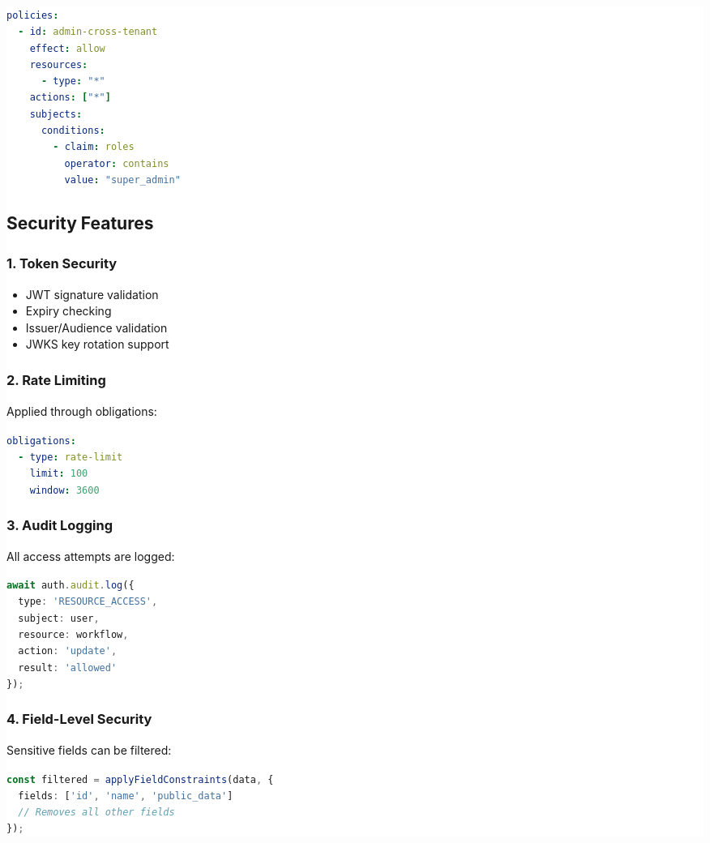 ```yaml
policies:
  - id: admin-cross-tenant
    effect: allow
    resources:
      - type: "*"
    actions: ["*"]
    subjects:
      conditions:
        - claim: roles
          operator: contains
          value: "super_admin"
```

## Security Features

### 1. Token Security
- JWT signature validation
- Expiry checking
- Issuer/Audience validation
- JWKS key rotation support

### 2. Rate Limiting
Applied through obligations:
```yaml
obligations:
  - type: rate-limit
    limit: 100
    window: 3600
```

### 3. Audit Logging
All access attempts are logged:
```typescript
await auth.audit.log({
  type: 'RESOURCE_ACCESS',
  subject: user,
  resource: workflow,
  action: 'update',
  result: 'allowed'
});
```

### 4. Field-Level Security
Sensitive fields can be filtered:
```typescript
const filtered = applyFieldConstraints(data, {
  fields: ['id', 'name', 'public_data']
  // Removes all other fields
});
```
